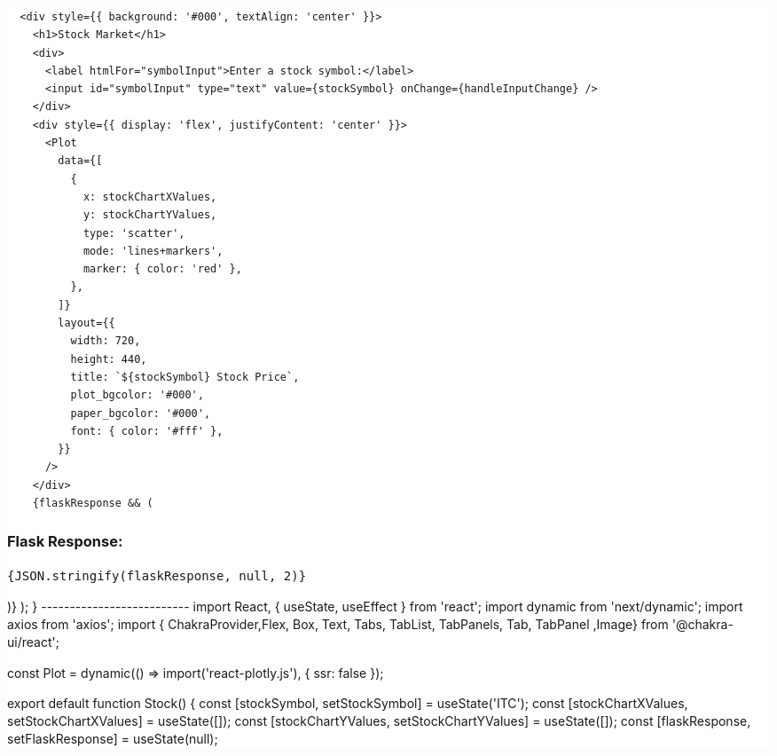       <div style={{ background: '#000', textAlign: 'center' }}>
        <h1>Stock Market</h1>
        <div>
          <label htmlFor="symbolInput">Enter a stock symbol:</label>
          <input id="symbolInput" type="text" value={stockSymbol} onChange={handleInputChange} />
        </div>
        <div style={{ display: 'flex', justifyContent: 'center' }}>
          <Plot
            data={[
              {
                x: stockChartXValues,
                y: stockChartYValues,
                type: 'scatter',
                mode: 'lines+markers',
                marker: { color: 'red' },
              },
            ]}
            layout={{
              width: 720,
              height: 440,
              title: `${stockSymbol} Stock Price`,
              plot_bgcolor: '#000',
              paper_bgcolor: '#000',
              font: { color: '#fff' },
            }}
          />
        </div>
        {flaskResponse && (
  <div>
    <h3>Flask Response:</h3>
    <pre>{JSON.stringify(flaskResponse, null, 2)}</pre>
  </div>
)}
      </div>
    </>
  );
}
--------------------------
import React, { useState, useEffect } from 'react';
import dynamic from 'next/dynamic';
import axios from 'axios';
import { ChakraProvider,Flex, Box, Text, Tabs, TabList, TabPanels, Tab, TabPanel ,Image} from '@chakra-ui/react';

const Plot = dynamic(() => import('react-plotly.js'), { ssr: false });

export default function Stock() {
  const [stockSymbol, setStockSymbol] = useState('ITC');
  const [stockChartXValues, setStockChartXValues] = useState([]);
  const [stockChartYValues, setStockChartYValues] = useState([]);
  const [flaskResponse, setFlaskResponse] = useState(null);
